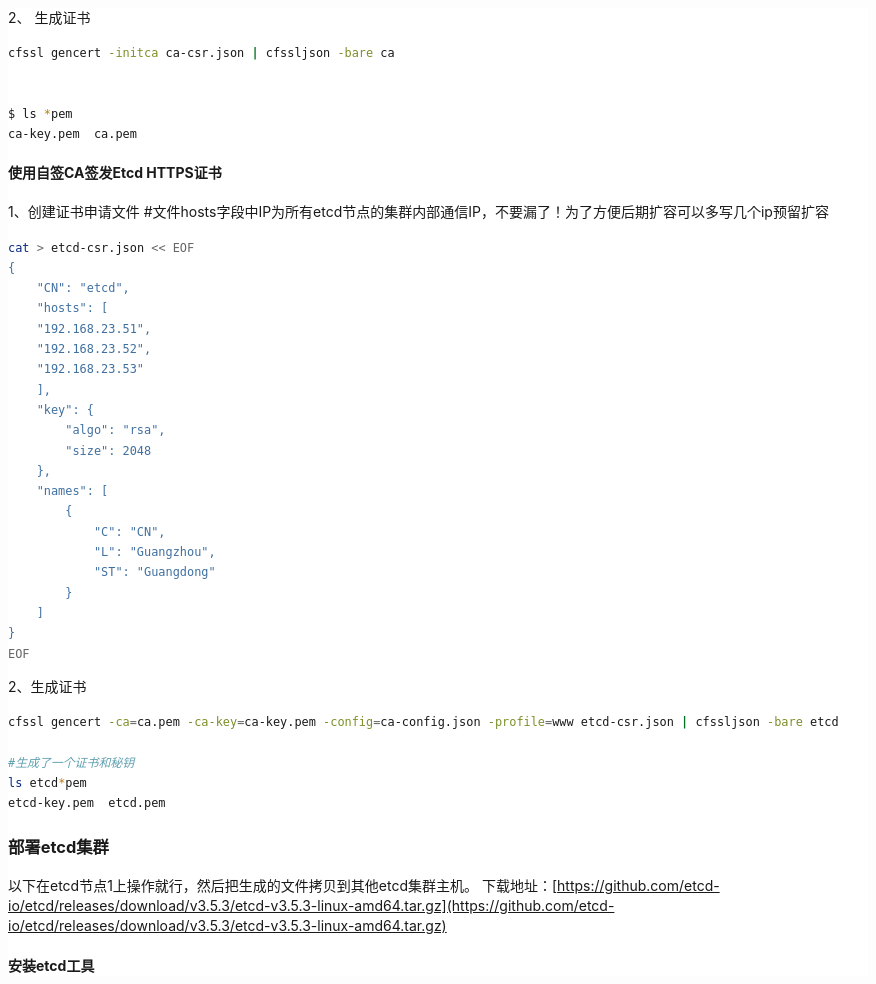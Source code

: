```bash
```

2、	生成证书

```bash
cfssl gencert -initca ca-csr.json | cfssljson -bare ca 


$ ls *pem
ca-key.pem  ca.pem
```

#### 使用自签CA签发Etcd HTTPS证书
1、创建证书申请文件
#文件hosts字段中IP为所有etcd节点的集群内部通信IP，不要漏了！为了方便后期扩容可以多写几个ip预留扩容

```bash
cat > etcd-csr.json << EOF
{
    "CN": "etcd",
    "hosts": [
    "192.168.23.51",
    "192.168.23.52",
    "192.168.23.53"
    ],
    "key": {
        "algo": "rsa",
        "size": 2048
    },
    "names": [
        {
            "C": "CN",
            "L": "Guangzhou",
            "ST": "Guangdong"
        }
    ]
}
EOF
```

2、生成证书

```bash
cfssl gencert -ca=ca.pem -ca-key=ca-key.pem -config=ca-config.json -profile=www etcd-csr.json | cfssljson -bare etcd

#生成了一个证书和秘钥
ls etcd*pem
etcd-key.pem  etcd.pem
```

### 部署etcd集群
以下在etcd节点1上操作就行，然后把生成的文件拷贝到其他etcd集群主机。
下载地址：[https://github.com/etcd-io/etcd/releases/download/v3.5.3/etcd-v3.5.3-linux-amd64.tar.gz](https://github.com/etcd-io/etcd/releases/download/v3.5.3/etcd-v3.5.3-linux-amd64.tar.gz)
#### 安装etcd工具
